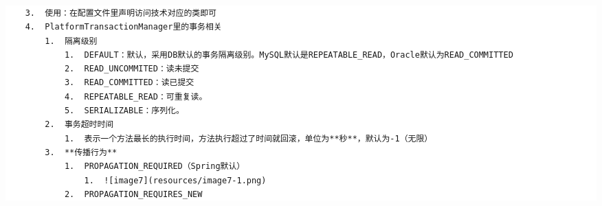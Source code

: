         3.  使用：在配置文件里声明访问技术对应的类即可
        4.  PlatformTransactionManager里的事务相关
            1.  隔离级别
                1.  DEFAULT：默认，采用DB默认的事务隔离级别。MySQL默认是REPEATABLE_READ，Oracle默认为READ_COMMITTED
                2.  READ_UNCOMMITED：读未提交
                3.  READ_COMMITTED：读已提交
                4.  REPEATABLE_READ：可重复读。
                5.  SERIALIZABLE：序列化。
            2.  事务超时时间
                1.  表示一个方法最长的执行时间，方法执行超过了时间就回滚，单位为**秒**，默认为-1（无限）
            3.  **传播行为**
                1.  PROPAGATION_REQUIRED（Spring默认）
                    1.  ![image7](resources/image7-1.png)
                2.  PROPAGATION_REQUIRES_NEW
